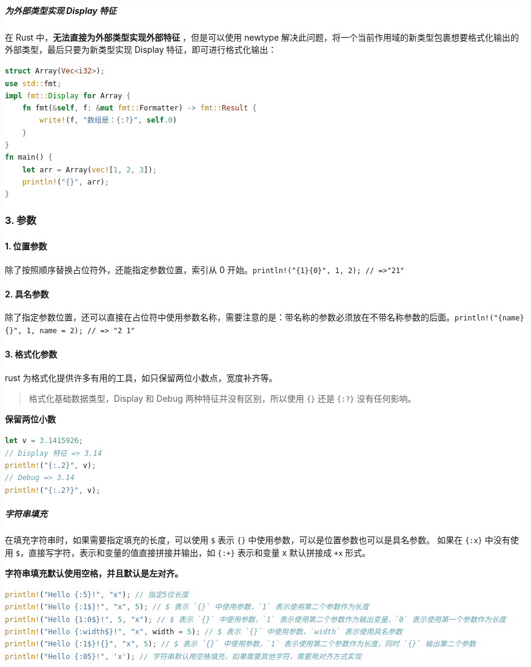 ```rust
```

##### 为外部类型实现 Display 特征

在 Rust 中，**无法直接为外部类型实现外部特征** ，但是可以使用 newtype 解决此问题，将一个当前作用域的新类型包裹想要格式化输出的外部类型，最后只要为新类型实现 Display 特征，即可进行格式化输出：

```rust
struct Array(Vec<i32>);
use std::fmt;
impl fmt::Display for Array {
    fn fmt(&self, f: &mut fmt::Formatter) -> fmt::Result {
        write!(f, "数组是：{:?}", self.0)
    }
}
fn main() {
    let arr = Array(vec![1, 2, 3]);
    println!("{}", arr);
}
```

### 3. 参数

#### 1. 位置参数

除了按照顺序替换占位符外，还能指定参数位置，索引从 0 开始。`println!("{1}{0}", 1, 2); // =>"21"`

#### 2. 具名参数

除了指定参数位置，还可以直接在占位符中使用参数名称，需要注意的是：带名称的参数必须放在不带名称参数的后面。`println!("{name} {}", 1, name = 2); // => "2 1"`

#### 3. 格式化参数

rust 为格式化提供许多有用的工具，如只保留两位小数点，宽度补齐等。

> 格式化基础数据类型，Display 和 Debug 两种特征并没有区别，所以使用 `{}` 还是 `{:?}` 没有任何影响。

**保留两位小数**

```rust
let v = 3.1415926;
// Display 特征 => 3.14
println!("{:.2}", v);
// Debug => 3.14
println!("{:.2?}", v);
```

##### 字符串填充

在填充字符串时，如果需要指定填充的长度，可以使用 `$` 表示 `{}` 中使用参数，可以是位置参数也可以是具名参数。
如果在 `{:x}` 中没有使用 `$`，直接写字符，表示和变量的值直接拼接并输出，如 `{:+}` 表示和变量 x 默认拼接成 `+x` 形式。

**字符串填充默认使用空格，并且默认是左对齐。**

```rust
println!("Hello {:5}!", "x"); // 指定5位长度
println!("Hello {:1$}!", "x", 5); // $ 表示 `{}` 中使用参数，`1` 表示使用第二个参数作为长度
println!("Hello {1:0$}!", 5, "x"); // $ 表示 `{}` 中使用参数，`1` 表示使用第二个参数作为输出变量，`0` 表示使用第一个参数作为长度
println!("Hello {:width$}!", "x", width = 5); // $ 表示 `{}` 中使用参数，`width` 表示使用具名参数
println!("Hello {:1$}!{}", "x", 5); // $ 表示 `{}` 中使用参数，`1` 表示使用第二个参数作为长度，同时 `{}` 输出第二个参数
println!("Hello {:05}!", 'x'); // 字符串默认用空格填充，如果需要其他字符，需要用对齐方式实现
```
